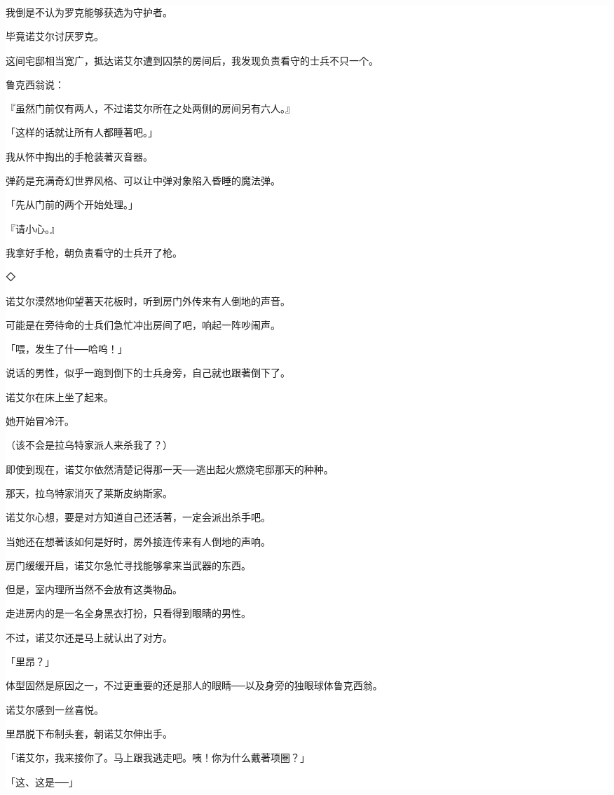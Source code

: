 我倒是不认为罗克能够获选为守护者。

毕竟诺艾尔讨厌罗克。

这间宅邸相当宽广，抵达诺艾尔遭到囚禁的房间后，我发现负责看守的士兵不只一个。

鲁克西翁说：

『虽然门前仅有两人，不过诺艾尔所在之处两侧的房间另有六人。』

「这样的话就让所有人都睡著吧。」

我从怀中掏出的手枪装著灭音器。

弹药是充满奇幻世界风格、可以让中弹对象陷入昏睡的魔法弹。

「先从门前的两个开始处理。」

『请小心。』

我拿好手枪，朝负责看守的士兵开了枪。

◇

诺艾尔漠然地仰望著天花板时，听到房门外传来有人倒地的声音。

可能是在旁待命的士兵们急忙冲出房间了吧，响起一阵吵闹声。

「喂，发生了什──哈呜！」

说话的男性，似乎一跑到倒下的士兵身旁，自己就也跟著倒下了。

诺艾尔在床上坐了起来。

她开始冒冷汗。

（该不会是拉乌特家派人来杀我了？）

即使到现在，诺艾尔依然清楚记得那一天──逃出起火燃烧宅邸那天的种种。

那天，拉乌特家消灭了莱斯皮纳斯家。

诺艾尔心想，要是对方知道自己还活著，一定会派出杀手吧。

当她还在想著该如何是好时，房外接连传来有人倒地的声响。

房门缓缓开启，诺艾尔急忙寻找能够拿来当武器的东西。

但是，室内理所当然不会放有这类物品。

走进房内的是一名全身黑衣打扮，只看得到眼睛的男性。

不过，诺艾尔还是马上就认出了对方。

「里昂？」

体型固然是原因之一，不过更重要的还是那人的眼睛──以及身旁的独眼球体鲁克西翁。

诺艾尔感到一丝喜悦。

里昂脱下布制头套，朝诺艾尔伸出手。

「诺艾尔，我来接你了。马上跟我逃走吧。咦！你为什么戴著项圈？」

「这、这是──」
